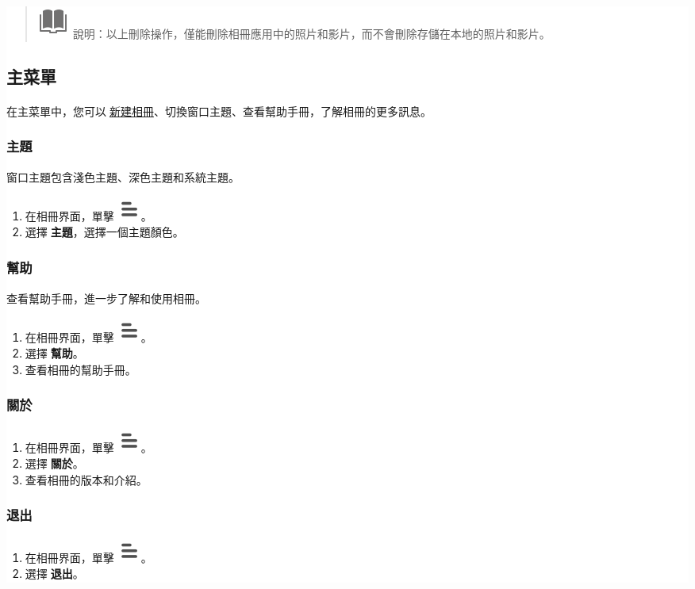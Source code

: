 > ![notes](../common/notes.svg) 說明：以上刪除操作，僅能刪除相冊應用中的照片和影片，而不會刪除存儲在本地的照片和影片。


## 主菜單

在主菜單中，您可以 [新建相冊](#新建相冊)、切換窗口主題、查看幫助手冊，了解相冊的更多訊息。

### 主題

窗口主題包含淺色主題、深色主題和系統主題。

1. 在相冊界面，單擊 ![icon_menu](../common/icon_menu.svg)。
2. 選擇 **主題**，選擇一個主題顏色。

### 幫助

查看幫助手冊，進一步了解和使用相冊。

1. 在相冊界面，單擊 ![icon_menu](../common/icon_menu.svg)。
2. 選擇 **幫助**。
3. 查看相冊的幫助手冊。


### 關於

1. 在相冊界面，單擊 ![icon_menu](../common/icon_menu.svg)。
2. 選擇 **關於**。
3. 查看相冊的版本和介紹。

### 退出

1. 在相冊界面，單擊 ![icon_menu](../common/icon_menu.svg)。
2. 選擇 **退出**。
